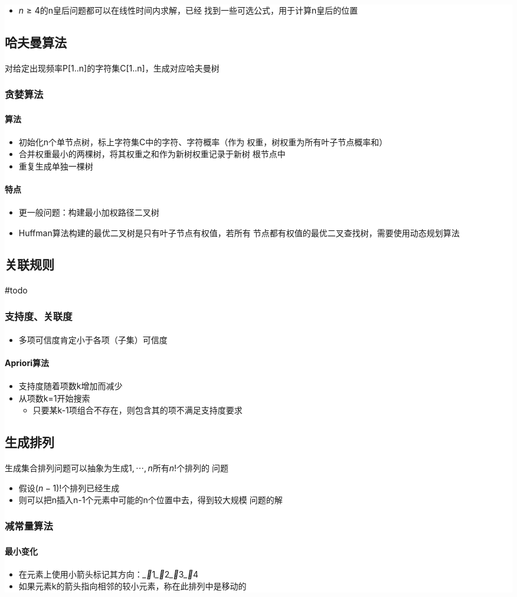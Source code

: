 -	$n \geqslant 4$的n皇后问题都可以在线性时间内求解，已经
	找到一些可选公式，用于计算n皇后的位置

##	哈夫曼算法

对给定出现频率P[1..n]的字符集C[1..n]，生成对应哈夫曼树

###	贪婪算法

####	算法

-	初始化n个单节点树，标上字符集C中的字符、字符概率（作为
	权重，树权重为所有叶子节点概率和）
-	合并权重最小的两棵树，将其权重之和作为新树权重记录于新树
	根节点中
-	重复生成单独一棵树

####	特点

-	更一般问题：构建最小加权路径二叉树

-	Huffman算法构建的最优二叉树是只有叶子节点有权值，若所有
	节点都有权值的最优二叉查找树，需要使用动态规划算法

##	关联规则

#todo

###	支持度、关联度

-	多项可信度肯定小于各项（子集）可信度

####	Apriori算法

-	支持度随着项数k增加而减少
-	从项数k=1开始搜索
	-	只要某k-1项组合不存在，则包含其的项不满足支持度要求

##	生成排列

生成集合排列问题可以抽象为生成${1,\cdots,n}$所有$n!$个排列的
问题

-	假设$(n-1)!$个排列已经生成
-	则可以把n插入n-1个元素中可能的n个位置中去，得到较大规模
	问题的解

###	减常量算法

####	最小变化

-	在元素上使用小箭头标记其方向：$\overleftarrow_1\overleftarrow_2\overleftarrow_3\overleftarrow_4$
-	如果元素k的箭头指向相邻的较小元素，称在此排列中是移动的

